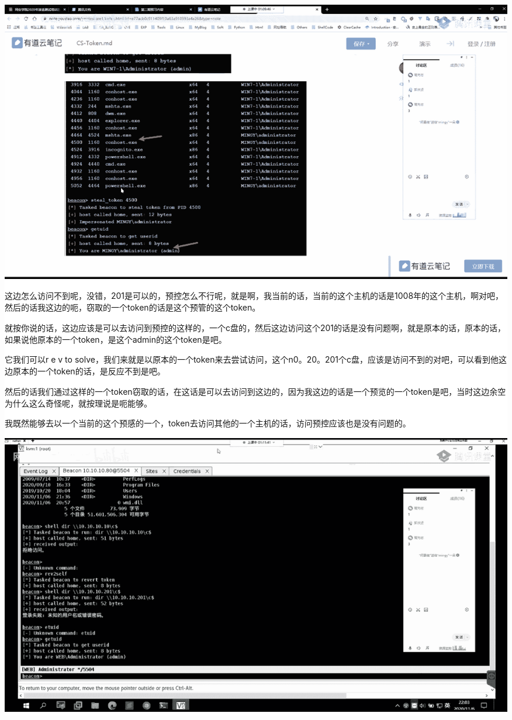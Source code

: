 ![](img/a6be19247068b456aa8c71b93958e237_118.png)

这边怎么访问不到呢，没错，201是可以的，预控怎么不行呢，就是啊，我当前的话，当前的这个主机的话是1008年的这个主机，啊对吧，然后的话我这边的呃，窃取的一个token的话是这个预管的这个token。

就按你说的话，这边应该是可以去访问到预控的这样的，一个c盘的，然后这边访问这个201的话是没有问题啊，就是原本的话，原本的话，如果说他原本的一个token，是这个admin的这个token是吧。

它我们可以r e v to solve，我们来就是以原本的一个token来去尝试访问，这个n0。20。201个c盘，应该是访问不到的对吧，可以看到他这边原本的一个token的话，是反应不到是吧。

然后的话我们通过这样的一个token窃取的话，在这话是可以去访问到这边的，因为我这边的话是一个预览的一个token是吧，当时这边余空为什么这么奇怪呢，就按理说是呃能够。

我既然能够去以一个当前的这个预感的一个，token去访问其他的一个主机的话，访问预控应该也是没有问题的。



![](img/a6be19247068b456aa8c71b93958e237_120.png)
